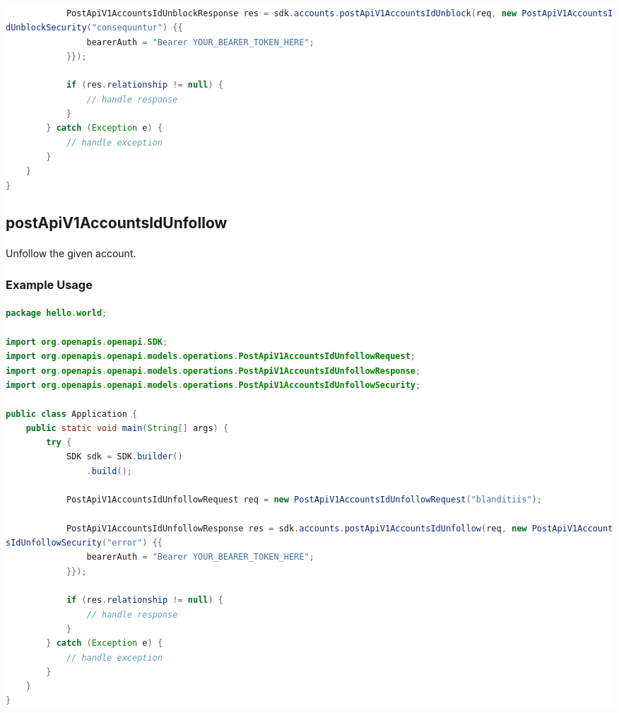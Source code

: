```java
            PostApiV1AccountsIdUnblockResponse res = sdk.accounts.postApiV1AccountsIdUnblock(req, new PostApiV1AccountsIdUnblockSecurity("consequuntur") {{
                bearerAuth = "Bearer YOUR_BEARER_TOKEN_HERE";
            }});

            if (res.relationship != null) {
                // handle response
            }
        } catch (Exception e) {
            // handle exception
        }
    }
}
```

## postApiV1AccountsIdUnfollow

Unfollow the given account.

### Example Usage

```java
package hello.world;

import org.openapis.openapi.SDK;
import org.openapis.openapi.models.operations.PostApiV1AccountsIdUnfollowRequest;
import org.openapis.openapi.models.operations.PostApiV1AccountsIdUnfollowResponse;
import org.openapis.openapi.models.operations.PostApiV1AccountsIdUnfollowSecurity;

public class Application {
    public static void main(String[] args) {
        try {
            SDK sdk = SDK.builder()
                .build();

            PostApiV1AccountsIdUnfollowRequest req = new PostApiV1AccountsIdUnfollowRequest("blanditiis");            

            PostApiV1AccountsIdUnfollowResponse res = sdk.accounts.postApiV1AccountsIdUnfollow(req, new PostApiV1AccountsIdUnfollowSecurity("error") {{
                bearerAuth = "Bearer YOUR_BEARER_TOKEN_HERE";
            }});

            if (res.relationship != null) {
                // handle response
            }
        } catch (Exception e) {
            // handle exception
        }
    }
}
```
